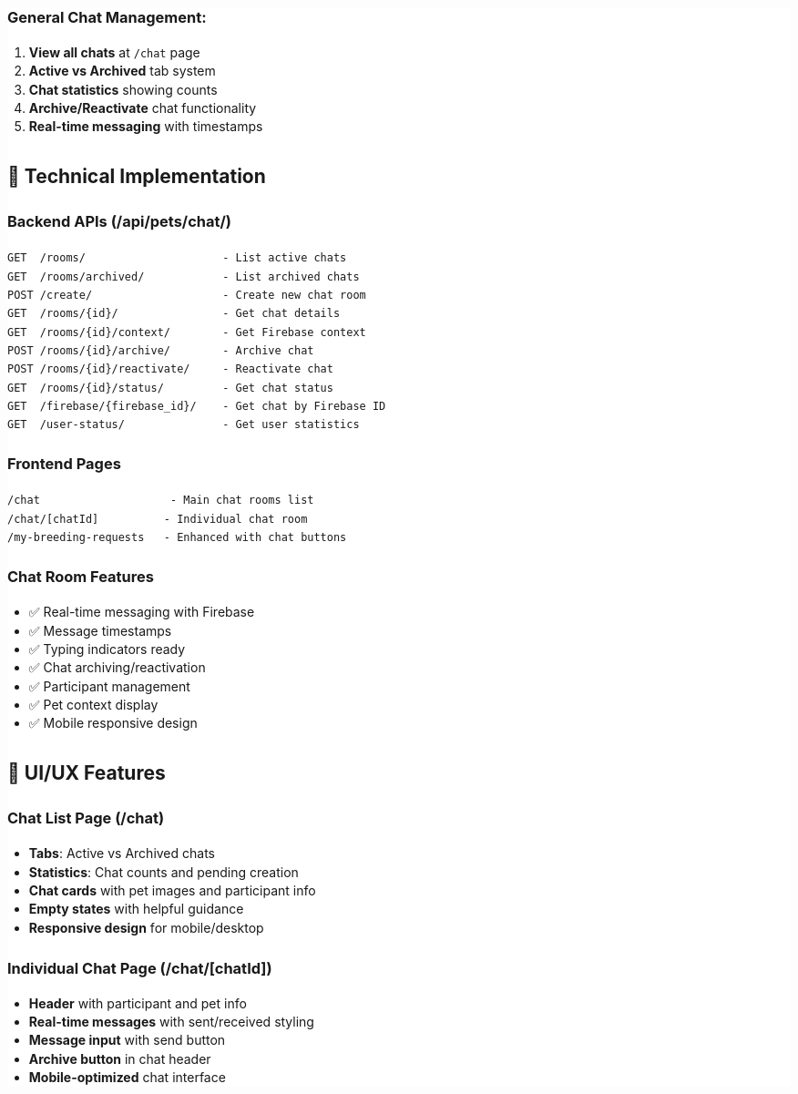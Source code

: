 ### General Chat Management:
1. **View all chats** at `/chat` page
2. **Active vs Archived** tab system
3. **Chat statistics** showing counts
4. **Archive/Reactivate** chat functionality
5. **Real-time messaging** with timestamps

## 🔧 Technical Implementation

### Backend APIs (/api/pets/chat/)
```
GET  /rooms/                     - List active chats
GET  /rooms/archived/            - List archived chats  
POST /create/                    - Create new chat room
GET  /rooms/{id}/                - Get chat details
GET  /rooms/{id}/context/        - Get Firebase context
POST /rooms/{id}/archive/        - Archive chat
POST /rooms/{id}/reactivate/     - Reactivate chat
GET  /rooms/{id}/status/         - Get chat status
GET  /firebase/{firebase_id}/    - Get chat by Firebase ID
GET  /user-status/               - Get user statistics
```

### Frontend Pages
```
/chat                    - Main chat rooms list
/chat/[chatId]          - Individual chat room
/my-breeding-requests   - Enhanced with chat buttons
```

### Chat Room Features
- ✅ Real-time messaging with Firebase
- ✅ Message timestamps
- ✅ Typing indicators ready
- ✅ Chat archiving/reactivation
- ✅ Participant management
- ✅ Pet context display
- ✅ Mobile responsive design

## 🎨 UI/UX Features

### Chat List Page (/chat)
- **Tabs**: Active vs Archived chats
- **Statistics**: Chat counts and pending creation
- **Chat cards** with pet images and participant info
- **Empty states** with helpful guidance
- **Responsive design** for mobile/desktop

### Individual Chat Page (/chat/[chatId])
- **Header** with participant and pet info
- **Real-time messages** with sent/received styling
- **Message input** with send button
- **Archive button** in chat header
- **Mobile-optimized** chat interface
